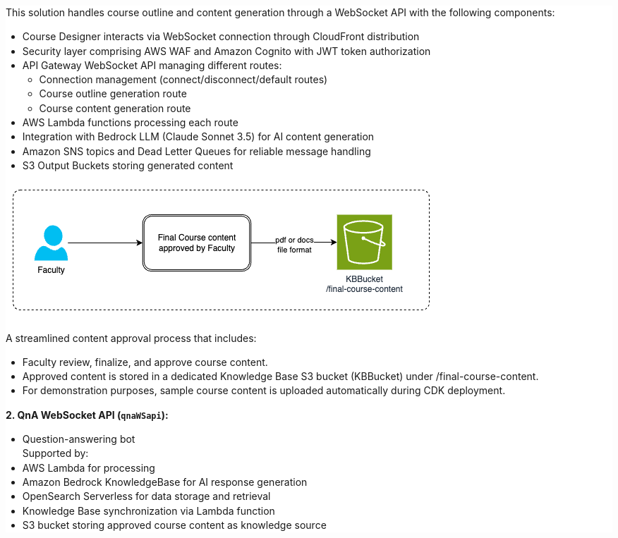 This solution handles course outline and content generation through a WebSocket API with the following components:

- Course Designer interacts via WebSocket connection through CloudFront distribution
- Security layer comprising AWS WAF and Amazon Cognito with JWT token authorization
- API Gateway WebSocket API managing different routes:
    - Connection management (connect/disconnect/default routes)
    - Course outline generation route
    - Course content generation route
- AWS Lambda functions processing each route
- Integration with Bedrock LLM (Claude Sonnet 3.5) for AI content generation
- Amazon SNS topics and Dead Letter Queues for reliable message handling
- S3 Output Buckets storing generated content

![Faculty finalize the course Content](architecture_diagrams/faculty_approval_workflow.png)

A streamlined content approval process that includes:

- Faculty review, finalize, and approve course content.
- Approved content is stored in a dedicated Knowledge Base S3 bucket (KBBucket) under /final-course-content.
- For demonstration purposes, sample course content is uploaded automatically during CDK deployment.


**2. QnA WebSocket API (`qnaWSapi`):**
   - Question-answering bot <br>
   Supported by:
   - AWS Lambda for processing
   - Amazon Bedrock KnowledgeBase for AI response generation
   - OpenSearch Serverless for data storage and retrieval
   - Knowledge Base synchronization via Lambda function
   - S3 bucket storing approved course content as knowledge source
